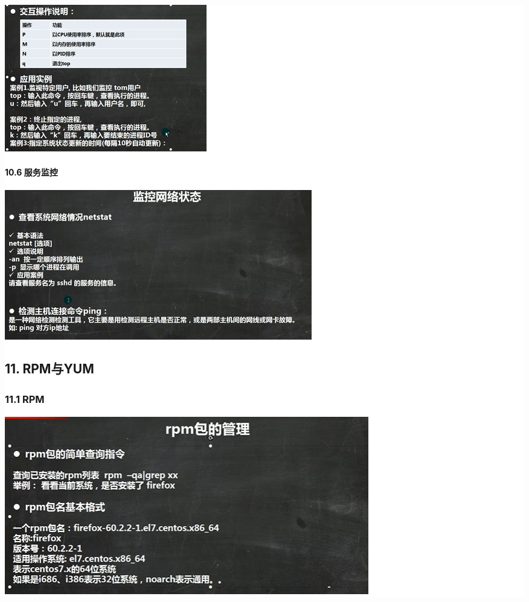 ![](data/Linux/top_4.png)

#### 10.6 服务监控
![](data/Linux/netstat_1.png)

## 11. RPM与YUM
### 11.1 RPM
![](data/Linux/rpm_1.png)
